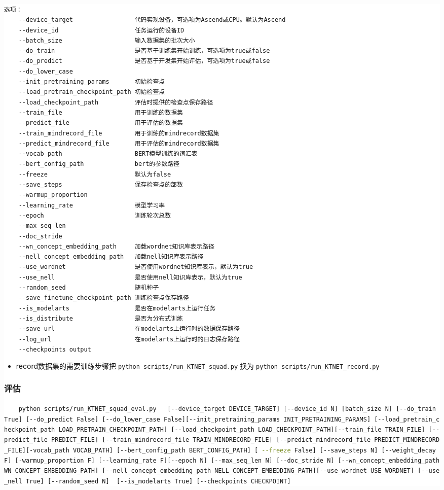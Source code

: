   ```shell
  选项：
      --device_target                 代码实现设备，可选项为Ascend或CPU。默认为Ascend
      --device_id                     任务运行的设备ID
      --batch_size                    输入数据集的批次大小
      --do_train                      是否基于训练集开始训练，可选项为true或false
      --do_predict                    是否基于开发集开始评估，可选项为true或false
      --do_lower_case
      --init_pretraining_params       初始检查点
      --load_pretrain_checkpoint_path 初始检查点
      --load_checkpoint_path          评估时提供的检查点保存路径
      --train_file                    用于训练的数据集
      --predict_file                  用于评估的数据集
      --train_mindrecord_file         用于训练的mindrecord数据集
      --predict_mindrecord_file       用于评估的mindrecord数据集
      --vocab_path                    BERT模型训练的词汇表
      --bert_config_path              bert的参数路径
      --freeze                        默认为false
      --save_steps                    保存检查点的部数
      --warmup_proportion
      --learning_rate                 模型学习率
      --epoch                         训练轮次总数
      --max_seq_len
      --doc_stride
      --wn_concept_embedding_path     加载wordnet知识库表示路径
      --nell_concept_embedding_path   加载nell知识库表示路径
      --use_wordnet                   是否使用wordnet知识库表示，默认为true
      --use_nell                      是否使用nell知识库表示，默认为true
      --random_seed                   随机种子
      --save_finetune_checkpoint_path 训练检查点保存路径
      --is_modelarts                  是否在modelarts上运行任务
      --is_distribute                 是否为分布式训练
      --save_url                      在modelarts上运行时的数据保存路径
      --log_url                       在modelarts上运行时的日志保存路径
      --checkpoints output
  ```

- record数据集的需要训练步骤把 `python scripts/run_KTNET_squad.py` 换为 `python scripts/run_KTNET_record.py`

### 评估

```bash
    python scripts/run_KTNET_squad_eval.py   [--device_target DEVICE_TARGET] [--device_id N] [batch_size N] [--do_train True] [--do_predict False] [--do_lower_case False][--init_pretraining_params INIT_PRETRAINING_PARAMS] [--load_pretrain_checkpoint_path LOAD_PRETRAIN_CHECKPOINT_PATH] [--load_checkpoint_path LOAD_CHECKPOINT_PATH][--train_file TRAIN_FILE] [--predict_file PREDICT_FILE] [--train_mindrecord_file TRAIN_MINDRECORD_FILE] [--predict_mindrecord_file PREDICT_MINDRECORD_FILE][-vocab_path VOCAB_PATH] [--bert_config_path BERT_CONFIG_PATH] [ --freeze False] [--save_steps N] [--weight_decay F] [-warmup_proportion F] [--learning_rate F][--epoch N] [--max_seq_len N] [--doc_stride N] [--wn_concept_embedding_path WN_CONCEPT_EMBEDDING_PATH] [--nell_concept_embedding_path NELL_CONCEPT_EMBEDDING_PATH][--use_wordnet USE_WORDNET] [--use_nell True] [--random_seed N]  [--is_modelarts True] [--checkpoints CHECKPOINT]
```
